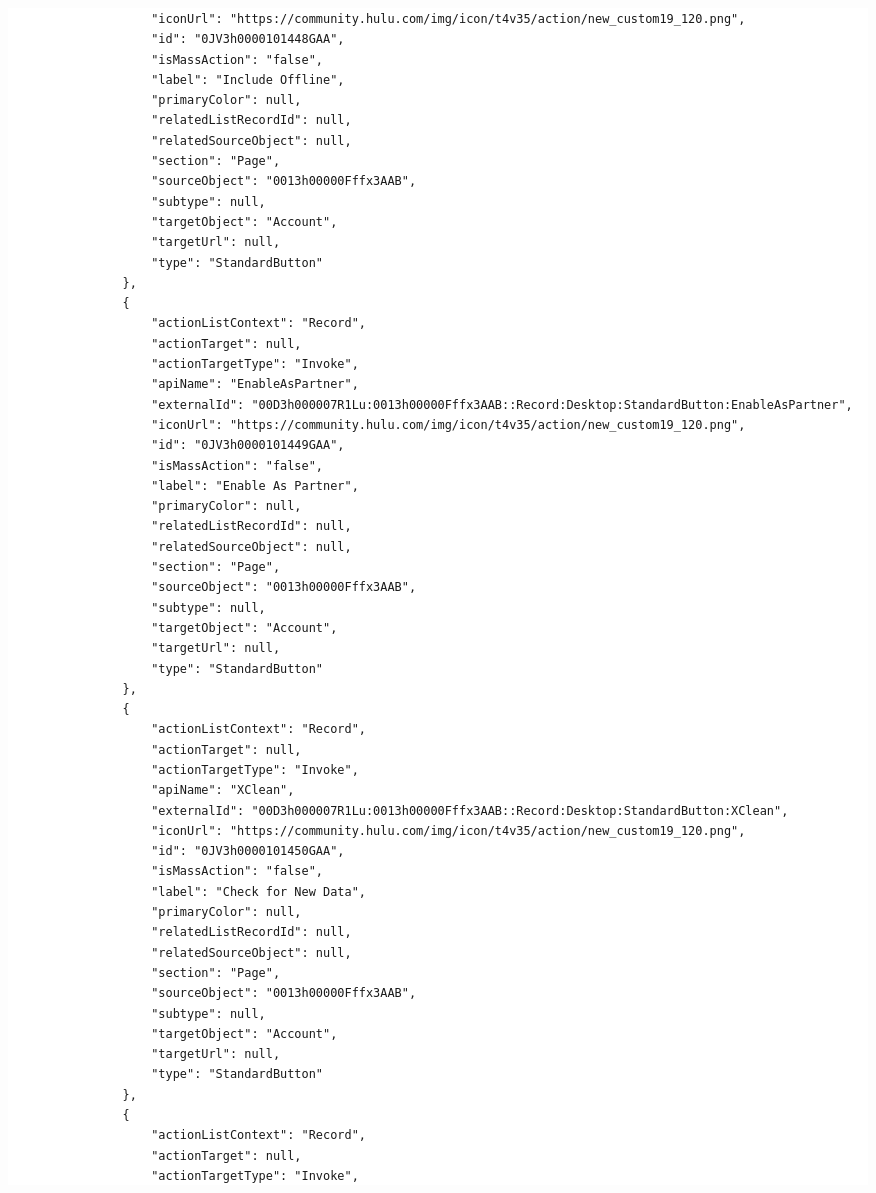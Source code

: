 ```
                    "iconUrl": "https://community.hulu.com/img/icon/t4v35/action/new_custom19_120.png",
                    "id": "0JV3h0000101448GAA",
                    "isMassAction": "false",
                    "label": "Include Offline",
                    "primaryColor": null,
                    "relatedListRecordId": null,
                    "relatedSourceObject": null,
                    "section": "Page",
                    "sourceObject": "0013h00000Fffx3AAB",
                    "subtype": null,
                    "targetObject": "Account",
                    "targetUrl": null,
                    "type": "StandardButton"
                },
                {
                    "actionListContext": "Record",
                    "actionTarget": null,
                    "actionTargetType": "Invoke",
                    "apiName": "EnableAsPartner",
                    "externalId": "00D3h000007R1Lu:0013h00000Fffx3AAB::Record:Desktop:StandardButton:EnableAsPartner",
                    "iconUrl": "https://community.hulu.com/img/icon/t4v35/action/new_custom19_120.png",
                    "id": "0JV3h0000101449GAA",
                    "isMassAction": "false",
                    "label": "Enable As Partner",
                    "primaryColor": null,
                    "relatedListRecordId": null,
                    "relatedSourceObject": null,
                    "section": "Page",
                    "sourceObject": "0013h00000Fffx3AAB",
                    "subtype": null,
                    "targetObject": "Account",
                    "targetUrl": null,
                    "type": "StandardButton"
                },
                {
                    "actionListContext": "Record",
                    "actionTarget": null,
                    "actionTargetType": "Invoke",
                    "apiName": "XClean",
                    "externalId": "00D3h000007R1Lu:0013h00000Fffx3AAB::Record:Desktop:StandardButton:XClean",
                    "iconUrl": "https://community.hulu.com/img/icon/t4v35/action/new_custom19_120.png",
                    "id": "0JV3h0000101450GAA",
                    "isMassAction": "false",
                    "label": "Check for New Data",
                    "primaryColor": null,
                    "relatedListRecordId": null,
                    "relatedSourceObject": null,
                    "section": "Page",
                    "sourceObject": "0013h00000Fffx3AAB",
                    "subtype": null,
                    "targetObject": "Account",
                    "targetUrl": null,
                    "type": "StandardButton"
                },
                {
                    "actionListContext": "Record",
                    "actionTarget": null,
                    "actionTargetType": "Invoke",
```